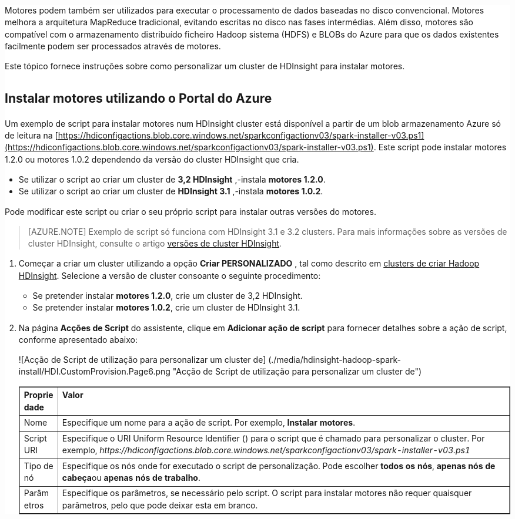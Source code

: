 Motores podem também ser utilizados para executar o processamento de dados baseadas no disco convencional. Motores melhora a arquitetura MapReduce tradicional, evitando escritas no disco nas fases intermédias. Além disso, motores são compatível com o armazenamento distribuído ficheiro Hadoop sistema (HDFS) e BLOBs do Azure para que os dados existentes facilmente podem ser processados através de motores.

Este tópico fornece instruções sobre como personalizar um cluster de HDInsight para instalar motores.

## <a name="install-spark-using-the-azure-portal"></a>Instalar motores utilizando o Portal do Azure

Um exemplo de script para instalar motores num HDInsight cluster está disponível a partir de um blob armazenamento Azure só de leitura na [https://hdiconfigactions.blob.core.windows.net/sparkconfigactionv03/spark-installer-v03.ps1](https://hdiconfigactions.blob.core.windows.net/sparkconfigactionv03/spark-installer-v03.ps1). Este script pode instalar motores 1.2.0 ou motores 1.0.2 dependendo da versão do cluster HDInsight que cria.

- Se utilizar o script ao criar um cluster de **3,2 HDInsight** ,-instala **motores 1.2.0**.
- Se utilizar o script ao criar um cluster de **HDInsight 3.1** ,-instala **motores 1.0.2**.

Pode modificar este script ou criar o seu próprio script para instalar outras versões do motores.

> [AZURE.NOTE] Exemplo de script só funciona com HDInsight 3.1 e 3.2 clusters. Para mais informações sobre as versões de cluster HDInsight, consulte o artigo [versões de cluster HDInsight](hdinsight-component-versioning.md).

1. Começar a criar um cluster utilizando a opção **Criar PERSONALIZADO** , tal como descrito em [clusters de criar Hadoop HDInsight](hdinsight-provision-clusters.md#portal). Selecione a versão de cluster consoante o seguinte procedimento:

    - Se pretender instalar **motores 1.2.0**, crie um cluster de 3,2 HDInsight.
    - Se pretender instalar **motores 1.0.2**, crie um cluster de HDInsight 3.1.


2. Na página **Acções de Script** do assistente, clique em **Adicionar ação de script** para fornecer detalhes sobre a ação de script, conforme apresentado abaixo:

    ![Acção de Script de utilização para personalizar um cluster de] (./media/hdinsight-hadoop-spark-install/HDI.CustomProvision.Page6.png "Acção de Script de utilização para personalizar um cluster de")

    <table border='1'>
        <tr><th>Propriedade</th><th>Valor</th></tr>
        <tr><td>Nome</td>
            <td>Especifique um nome para a ação de script. Por exemplo, <b>Instalar motores</b>.</td></tr>
        <tr><td>Script URI</td>
            <td>Especifique o URI Uniform Resource Identifier () para o script que é chamado para personalizar o cluster. Por exemplo, <i>https://hdiconfigactions.blob.core.windows.net/sparkconfigactionv03/spark-installer-v03.ps1</i></td></tr>
        <tr><td>Tipo de nó</td>
            <td>Especifique os nós onde for executado o script de personalização. Pode escolher <b>todos os nós</b>, <b>apenas nós de cabeça</b>ou <b>apenas nós de trabalho</b>.
        <tr><td>Parâmetros</td>
            <td>Especifique os parâmetros, se necessário pelo script. O script para instalar motores não requer quaisquer parâmetros, pelo que pode deixar esta em branco.</td></tr>
    </table>


[hdinsight-provision]: hdinsight-provision-clusters.md
[hdinsight-install-r]: hdinsight-hadoop-r-scripts.md
[hdinsight-cluster-customize]: hdinsight-hadoop-customize-cluster.md
[powershell-install-configure]: powershell-install-configure.md